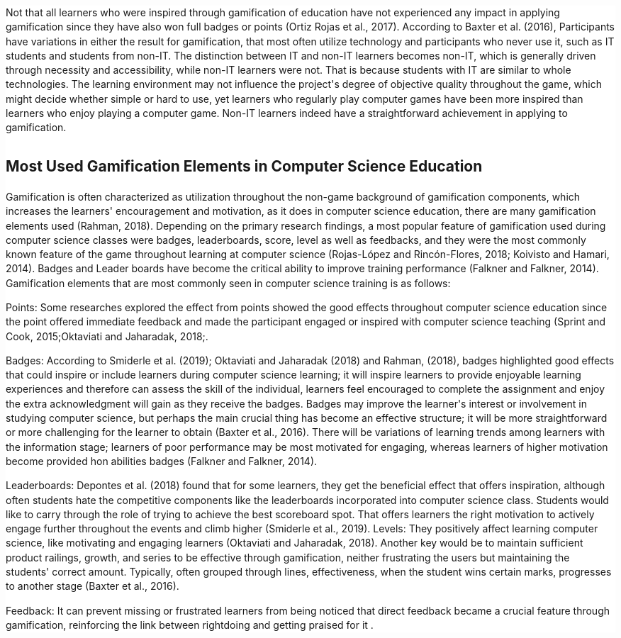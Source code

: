 Not that all learners who were inspired through gamification of education have not experienced any impact in applying gamification since they have also won full badges or points (Ortiz Rojas et al., 2017). According to Baxter et al. (2016), Participants have variations in either the result for gamification, that most often utilize technology and participants who never use it, such as IT students and students from non-IT. The distinction between IT and non-IT learners becomes non-IT, which is generally driven through necessity and accessibility, while non-IT learners were not. That is because students with IT are similar to whole technologies. The learning environment may not influence the project's degree of objective quality throughout the game, which might decide whether simple or hard to use, yet learners who regularly play computer games have been more inspired than learners who enjoy playing a computer game. Non-IT learners indeed have a straightforward achievement in applying to gamification.


## Most Used Gamification Elements in Computer Science Education

Gamification is often characterized as utilization throughout the non-game background of gamification components, which increases the learners' encouragement and motivation, as it does in computer science education, there are many gamification elements used (Rahman, 2018). Depending on the primary research findings, a most popular feature of gamification used during computer science classes were badges, leaderboards, score, level as well as feedbacks, and they were the most commonly known feature of the game throughout learning at computer science (Rojas-López and Rincón-Flores, 2018; Koivisto and Hamari, 2014). Badges and Leader boards have become the critical ability to improve training performance (Falkner and Falkner, 2014). Gamification elements that are most commonly seen in computer science training is as follows:

Points: Some researches explored the effect from points showed the good effects throughout computer science education since the point offered immediate feedback and made the participant engaged or inspired with computer science teaching (Sprint and Cook, 2015;Oktaviati and Jaharadak, 2018;.

Badges: According to Smiderle et al. (2019); Oktaviati and Jaharadak (2018) and Rahman, (2018), badges highlighted good effects that could inspire or include learners during computer science learning; it will inspire learners to provide enjoyable learning experiences and therefore can assess the skill of the individual, learners feel encouraged to complete the assignment and enjoy the extra acknowledgment will gain as they receive the badges. Badges may improve the learner's interest or involvement in studying computer science, but perhaps the main crucial thing has become an effective structure; it will be more straightforward or more challenging for the learner to obtain (Baxter et al., 2016). There will be variations of learning trends among learners with the information stage; learners of poor performance may be most motivated for engaging, whereas learners of higher motivation become provided hon abilities badges (Falkner and Falkner, 2014).

Leaderboards: Depontes et al. (2018) found that for some learners, they get the beneficial effect that offers inspiration, although often students hate the competitive components like the leaderboards incorporated into computer science class. Students would like to carry through the role of trying to achieve the best scoreboard spot. That offers learners the right motivation to actively engage further throughout the events and climb higher (Smiderle et al., 2019). Levels: They positively affect learning computer science, like motivating and engaging learners (Oktaviati and Jaharadak, 2018). Another key would be to maintain sufficient product railings, growth, and series to be effective through gamification, neither frustrating the users but maintaining the students' correct amount. Typically, often grouped through lines, effectiveness, when the student wins certain marks, progresses to another stage (Baxter et al., 2016).

Feedback: It can prevent missing or frustrated learners from being noticed that direct feedback became a crucial feature through gamification, reinforcing the link between rightdoing and getting praised for it .
